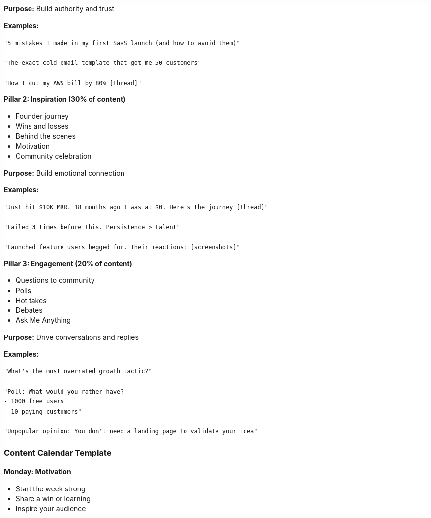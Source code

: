 **Purpose:** Build authority and trust

**Examples:**
```
"5 mistakes I made in my first SaaS launch (and how to avoid them)"

"The exact cold email template that got me 50 customers"

"How I cut my AWS bill by 80% [thread]"
```

**Pillar 2: Inspiration (30% of content)**
- Founder journey
- Wins and losses
- Behind the scenes
- Motivation
- Community celebration

**Purpose:** Build emotional connection

**Examples:**
```
"Just hit $10K MRR. 18 months ago I was at $0. Here's the journey [thread]"

"Failed 3 times before this. Persistence > talent"

"Launched feature users begged for. Their reactions: [screenshots]"
```

**Pillar 3: Engagement (20% of content)**
- Questions to community
- Polls
- Hot takes
- Debates
- Ask Me Anything

**Purpose:** Drive conversations and replies

**Examples:**
```
"What's the most overrated growth tactic?"

"Poll: What would you rather have?
- 1000 free users
- 10 paying customers"

"Unpopular opinion: You don't need a landing page to validate your idea"
```

### Content Calendar Template

**Monday: Motivation**
- Start the week strong
- Share a win or learning
- Inspire your audience
